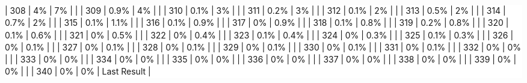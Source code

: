 | 308 | 4% | 7% |  |
| 309 | 0.9% | 4% |  |
| 310 | 0.1% | 3% |  |
| 311 | 0.2% | 3% |  |
| 312 | 0.1% | 2% |  |
| 313 | 0.5% | 2% |  |
| 314 | 0.7% | 2% |  |
| 315 | 0.1% | 1.1% |  |
| 316 | 0.1% | 0.9% |  |
| 317 | 0% | 0.9% |  |
| 318 | 0.1% | 0.8% |  |
| 319 | 0.2% | 0.8% |  |
| 320 | 0.1% | 0.6% |  |
| 321 | 0% | 0.5% |  |
| 322 | 0% | 0.4% |  |
| 323 | 0.1% | 0.4% |  |
| 324 | 0% | 0.3% |  |
| 325 | 0.1% | 0.3% |  |
| 326 | 0% | 0.1% |  |
| 327 | 0% | 0.1% |  |
| 328 | 0% | 0.1% |  |
| 329 | 0% | 0.1% |  |
| 330 | 0% | 0.1% |  |
| 331 | 0% | 0.1% |  |
| 332 | 0% | 0% |  |
| 333 | 0% | 0% |  |
| 334 | 0% | 0% |  |
| 335 | 0% | 0% |  |
| 336 | 0% | 0% |  |
| 337 | 0% | 0% |  |
| 338 | 0% | 0% |  |
| 339 | 0% | 0% |  |
| 340 | 0% | 0% | Last Result |
